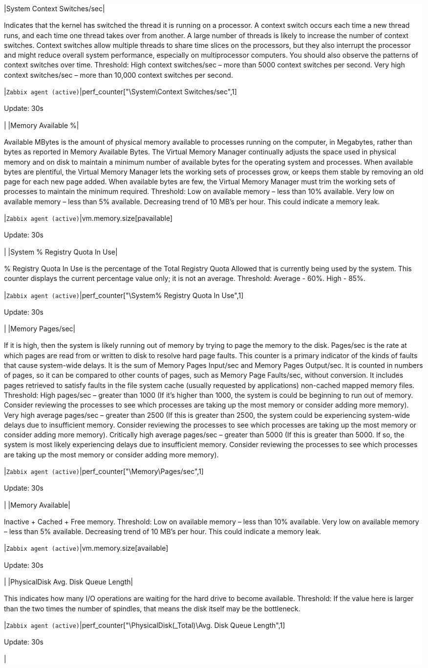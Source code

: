 |System Context Switches/sec|<p>Indicates that the kernel has switched the thread it is running on a processor. A context switch occurs each time a new thread runs, and each time one thread takes over from another. A large number of threads is likely to increase the number of context switches. Context switches allow multiple threads to share time slices on the processors, but they also interrupt the processor and might reduce overall system performance, especially on multiprocessor computers. You should also observe the patterns of context switches over time. Threshold: High context switches/sec – more than 5000 context switches per second. Very high context switches/sec – more than 10,000 context switches per second.</p>|`Zabbix agent (active)`|perf_counter["\System\Context Switches/sec",1]<p>Update: 30s</p>|
|Memory Available %|<p>Available MBytes is the amount of physical memory available to processes running on the computer, in Megabytes, rather than bytes as reported in Memory Available Bytes. The Virtual Memory Manager continually adjusts the space used in physical memory and on disk to maintain a minimum number of available bytes for the operating system and processes. When available bytes are plentiful, the Virtual Memory Manager lets the working sets of processes grow, or keeps them stable by removing an old page for each new page added. When available bytes are few, the Virtual Memory Manager must trim the working sets of processes to maintain the minimum required. Threshold: Low on available memory – less than 10% available. Very low on available memory – less than 5% available. Decreasing trend of 10 MB’s per hour. This could indicate a memory leak.</p>|`Zabbix agent (active)`|vm.memory.size[pavailable]<p>Update: 30s</p>|
|System % Registry Quota In Use|<p>% Registry Quota In Use is the percentage of the Total Registry Quota Allowed that is currently being used by the system. This counter displays the current percentage value only; it is not an average. Threshold: Average - 60%. High - 85%.</p>|`Zabbix agent (active)`|perf_counter["\System\% Registry Quota In Use",1]<p>Update: 30s</p>|
|Memory Pages/sec|<p>If it is high, then the system is likely running out of memory by trying to page the memory to the disk. Pages/sec is the rate at which pages are read from or written to disk to resolve hard page faults. This counter is a primary indicator of the kinds of faults that cause system-wide delays. It is the sum of Memory Pages Input/sec and Memory Pages Output/sec. It is counted in numbers of pages, so it can be compared to other counts of pages, such as Memory Page Faults/sec, without conversion. It includes pages retrieved to satisfy faults in the file system cache (usually requested by applications) non-cached mapped memory files. Threshold: High pages/sec – greater than 1000 (If it’s higher than 1000, the system is could be beginning to run out of memory. Consider reviewing the processes to see which processes are taking up the most memory or consider adding more memory). Very high average pages/sec – greater than 2500 (If this is greater than 2500, the system could be experiencing system-wide delays due to insufficient memory. Consider reviewing the processes to see which processes are taking up the most memory or consider adding more memory). Critically high average pages/sec – greater than 5000 (If this is greater than 5000. If so, the system is most likely experiencing delays due to insufficient memory. Consider reviewing the processes to see which processes are taking up the most memory or consider adding more memory).</p>|`Zabbix agent (active)`|perf_counter["\Memory\Pages/sec",1]<p>Update: 30s</p>|
|Memory Available|<p>Inactive + Cached + Free memory. Threshold: Low on available memory – less than 10% available. Very low on available memory – less than 5% available. Decreasing trend of 10 MB’s per hour. This could indicate a memory leak.</p>|`Zabbix agent (active)`|vm.memory.size[available]<p>Update: 30s</p>|
|PhysicalDisk Avg. Disk Queue Length|<p>This indicates how many I/O operations are waiting for the hard drive to become available. Threshold: If the value here is larger than the two times the number of spindles, that means the disk itself may be the bottleneck.</p>|`Zabbix agent (active)`|perf_counter["\PhysicalDisk(_Total)\Avg. Disk Queue Length",1]<p>Update: 30s</p>|